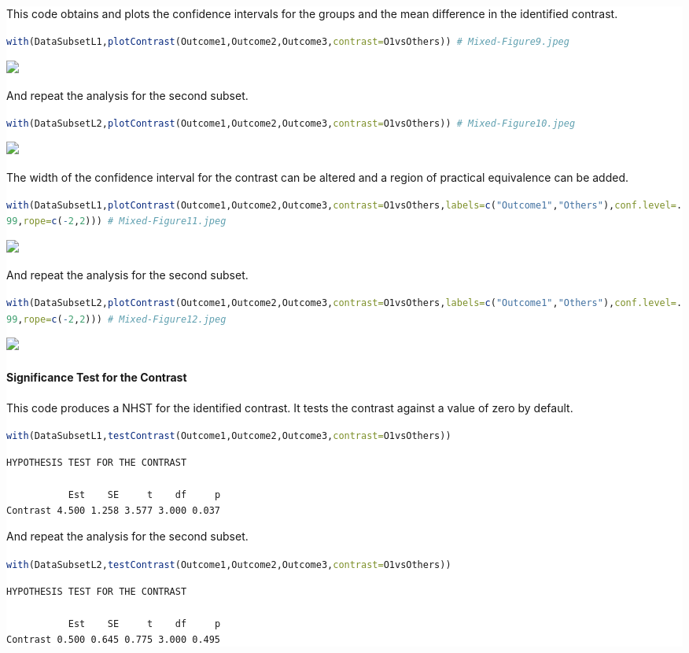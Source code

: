 This code obtains and plots the confidence intervals for the groups and the mean difference in the identified contrast.
```r
with(DataSubsetL1,plotContrast(Outcome1,Outcome2,Outcome3,contrast=O1vsOthers)) # Mixed-Figure9.jpeg
```
<kbd><img src="Mixed-Figure9.jpeg"></kbd>

And repeat the analysis for the second subset.
```r
with(DataSubsetL2,plotContrast(Outcome1,Outcome2,Outcome3,contrast=O1vsOthers)) # Mixed-Figure10.jpeg
```
<kbd><img src="Mixed-Figure10.jpeg"></kbd>

The width of the confidence interval for the contrast can be altered and a region of practical equivalence can be added.
```r
with(DataSubsetL1,plotContrast(Outcome1,Outcome2,Outcome3,contrast=O1vsOthers,labels=c("Outcome1","Others"),conf.level=.99,rope=c(-2,2))) # Mixed-Figure11.jpeg
```
<kbd><img src="Mixed-Figure11.jpeg"></kbd>

And repeat the analysis for the second subset.
```r
with(DataSubsetL2,plotContrast(Outcome1,Outcome2,Outcome3,contrast=O1vsOthers,labels=c("Outcome1","Others"),conf.level=.99,rope=c(-2,2))) # Mixed-Figure12.jpeg
```
<kbd><img src="Mixed-Figure12.jpeg"></kbd>

#### Significance Test for the Contrast

This code produces a NHST for the identified contrast. It tests the contrast against a value of zero by default.
```r
with(DataSubsetL1,testContrast(Outcome1,Outcome2,Outcome3,contrast=O1vsOthers))
```
```
HYPOTHESIS TEST FOR THE CONTRAST

           Est    SE     t    df     p
Contrast 4.500 1.258 3.577 3.000 0.037
```

And repeat the analysis for the second subset.
```r
with(DataSubsetL2,testContrast(Outcome1,Outcome2,Outcome3,contrast=O1vsOthers))
```
```
HYPOTHESIS TEST FOR THE CONTRAST

           Est    SE     t    df     p
Contrast 0.500 0.645 0.775 3.000 0.495
```
